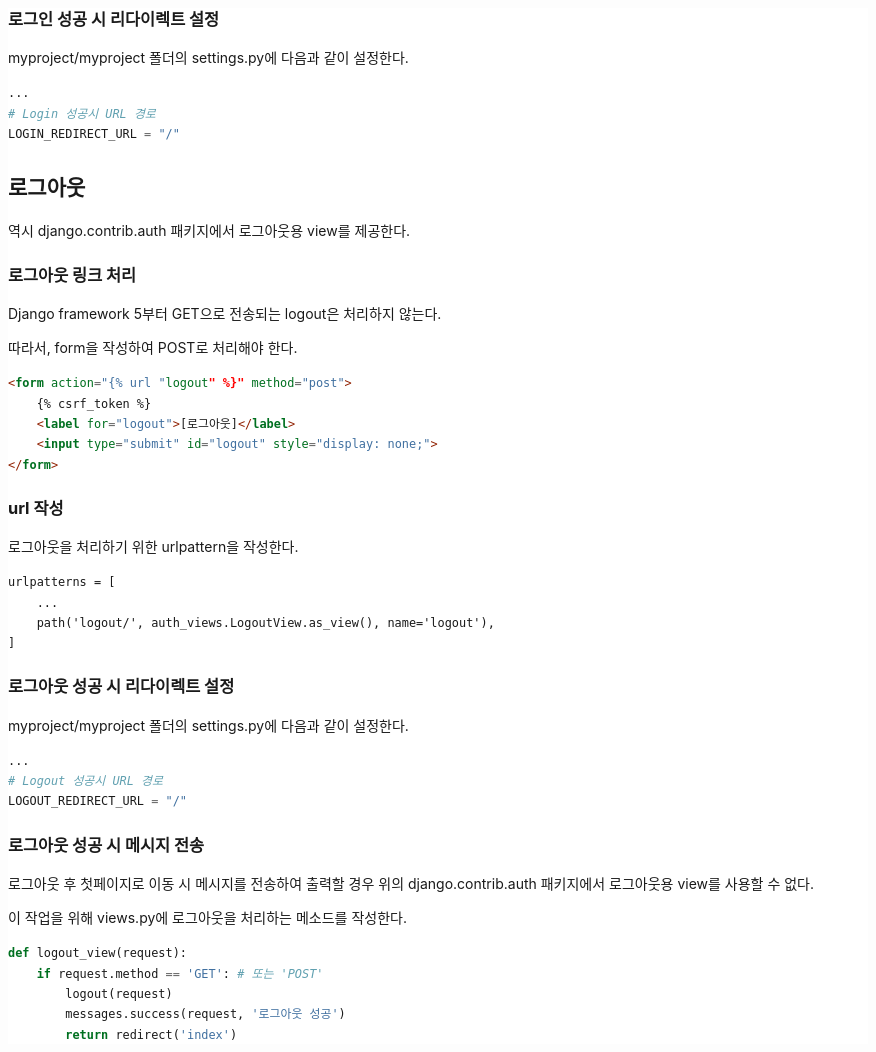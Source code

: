### 로그인 성공 시 리다이렉트 설정
myproject/myproject 폴더의 settings.py에 다음과 같이 설정한다.
```python
...
# Login 성공시 URL 경로
LOGIN_REDIRECT_URL = "/"
```

## 로그아웃
역시 django.contrib.auth 패키지에서 로그아웃용 view를 제공한다.

### 로그아웃 링크 처리
Django framework 5부터 GET으로 전송되는 logout은 처리하지 않는다.

따라서, form을 작성하여 POST로 처리해야 한다.
```html
<form action="{% url "logout" %}" method="post">
    {% csrf_token %}
    <label for="logout">[로그아웃]</label>
    <input type="submit" id="logout" style="display: none;">
</form>
```

### url 작성
로그아웃을 처리하기 위한 urlpattern을 작성한다.
```phthon
urlpatterns = [
    ...
    path('logout/', auth_views.LogoutView.as_view(), name='logout'),    
]
```

### 로그아웃 성공 시 리다이렉트 설정
myproject/myproject 폴더의 settings.py에 다음과 같이 설정한다.
```python
...
# Logout 성공시 URL 경로
LOGOUT_REDIRECT_URL = "/"
```

### 로그아웃 성공 시 메시지 전송
로그아웃 후 첫페이지로 이동 시 메시지를 전송하여 출력할 경우 위의 django.contrib.auth 패키지에서 로그아웃용 view를 사용할 수 없다.

이 작업을 위해 views.py에 로그아웃을 처리하는 메소드를 작성한다.
```python
def logout_view(request):
    if request.method == 'GET': # 또는 'POST'
        logout(request)
        messages.success(request, '로그아웃 성공')
        return redirect('index')
```
